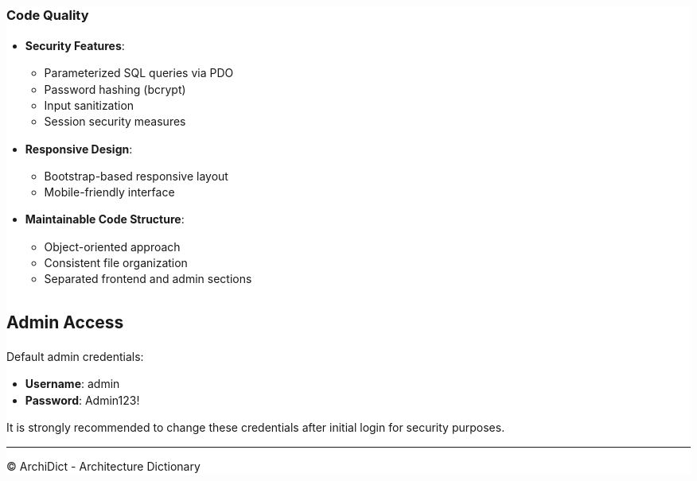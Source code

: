 ### Code Quality

- **Security Features**:
  - Parameterized SQL queries via PDO
  - Password hashing (bcrypt)
  - Input sanitization
  - Session security measures

- **Responsive Design**:
  - Bootstrap-based responsive layout
  - Mobile-friendly interface

- **Maintainable Code Structure**:
  - Object-oriented approach
  - Consistent file organization
  - Separated frontend and admin sections

## Admin Access

Default admin credentials:
- **Username**: admin
- **Password**: Admin123!

It is strongly recommended to change these credentials after initial login for security purposes.

---

© ArchiDict - Architecture Dictionary
